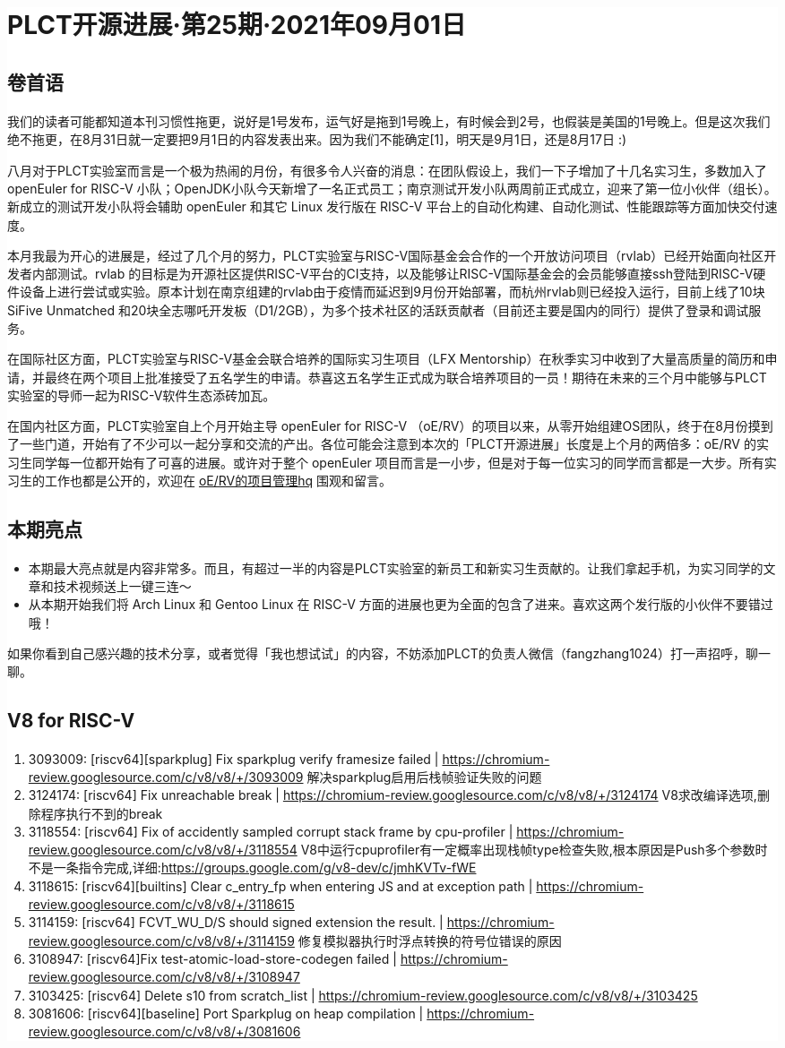 # PLCT开源进展·第25期·2021年09月01日

## 卷首语

我们的读者可能都知道本刊习惯性拖更，说好是1号发布，运气好是拖到1号晚上，有时候会到2号，也假装是美国的1号晚上。但是这次我们绝不拖更，在8月31日就一定要把9月1日的内容发表出来。因为我们不能确定[1]，明天是9月1日，还是8月17日 :)

八月对于PLCT实验室而言是一个极为热闹的月份，有很多令人兴奋的消息：在团队假设上，我们一下子增加了十几名实习生，多数加入了 openEuler for RISC-V 小队；OpenJDK小队今天新增了一名正式员工；南京测试开发小队两周前正式成立，迎来了第一位小伙伴（组长）。新成立的测试开发小队将会辅助 openEuler 和其它 Linux 发行版在 RISC-V 平台上的自动化构建、自动化测试、性能跟踪等方面加快交付速度。

本月我最为开心的进展是，经过了几个月的努力，PLCT实验室与RISC-V国际基金会合作的一个开放访问项目（rvlab）已经开始面向社区开发者内部测试。rvlab 的目标是为开源社区提供RISC-V平台的CI支持，以及能够让RISC-V国际基金会的会员能够直接ssh登陆到RISC-V硬件设备上进行尝试或实验。原本计划在南京组建的rvlab由于疫情而延迟到9月份开始部署，而杭州rvlab则已经投入运行，目前上线了10块 SiFive Unmatched 和20块全志哪吒开发板（D1/2GB），为多个技术社区的活跃贡献者（目前还主要是国内的同行）提供了登录和调试服务。

在国际社区方面，PLCT实验室与RISC-V基金会联合培养的国际实习生项目（LFX Mentorship）在秋季实习中收到了大量高质量的简历和申请，并最终在两个项目上批准接受了五名学生的申请。恭喜这五名学生正式成为联合培养项目的一员！期待在未来的三个月中能够与PLCT实验室的导师一起为RISC-V软件生态添砖加瓦。

在国内社区方面，PLCT实验室自上个月开始主导 openEuler for RISC-V （oE/RV）的项目以来，从零开始组建OS团队，终于在8月份摸到了一些门道，开始有了不少可以一起分享和交流的产出。各位可能会注意到本次的「PLCT开源进展」长度是上个月的两倍多：oE/RV 的实习生同学每一位都开始有了可喜的进展。或许对于整个 openEuler 项目而言是一小步，但是对于每一位实习的同学而言都是一大步。所有实习生的工作也都是公开的，欢迎在 [oE/RV的项目管理hq](https://github.com/plctlab/openEuler-riscv) 围观和留言。

## 本期亮点

- 本期最大亮点就是内容非常多。而且，有超过一半的内容是PLCT实验室的新员工和新实习生贡献的。让我们拿起手机，为实习同学的文章和技术视频送上一键三连～
- 从本期开始我们将 Arch Linux 和 Gentoo Linux 在 RISC-V 方面的进展也更为全面的包含了进来。喜欢这两个发行版的小伙伴不要错过哦！

如果你看到自己感兴趣的技术分享，或者觉得「我也想试试」的内容，不妨添加PLCT的负责人微信（fangzhang1024）打一声招呼，聊一聊。

## V8 for RISC-V

1. 3093009: [riscv64][sparkplug] Fix sparkplug verify framesize failed | https://chromium-review.googlesource.com/c/v8/v8/+/3093009
   解决sparkplug启用后栈帧验证失败的问题
2. 3124174: [riscv64] Fix unreachable break | https://chromium-review.googlesource.com/c/v8/v8/+/3124174
   V8求改编译选项,删除程序执行不到的break
3. 3118554: [riscv64] Fix of accidently sampled corrupt stack frame by cpu-profiler | https://chromium-review.googlesource.com/c/v8/v8/+/3118554
   V8中运行cpuprofiler有一定概率出现栈帧type检查失败,根本原因是Push多个参数时不是一条指令完成,详细:https://groups.google.com/g/v8-dev/c/jmhKVTv-fWE
4. 3118615: [riscv64][builtins] Clear c_entry_fp when entering JS and at exception path | https://chromium-review.googlesource.com/c/v8/v8/+/3118615
5. 3114159: [riscv64] FCVT_WU_D/S should signed extension the result. | https://chromium-review.googlesource.com/c/v8/v8/+/3114159
   修复模拟器执行时浮点转换的符号位错误的原因
6. 3108947: [riscv64]Fix test-atomic-load-store-codegen failed | https://chromium-review.googlesource.com/c/v8/v8/+/3108947
7. 3103425: [riscv64] Delete s10 from scratch_list | https://chromium-review.googlesource.com/c/v8/v8/+/3103425
8. 3081606: [riscv64][baseline] Port Sparkplug on heap compilation | https://chromium-review.googlesource.com/c/v8/v8/+/3081606
